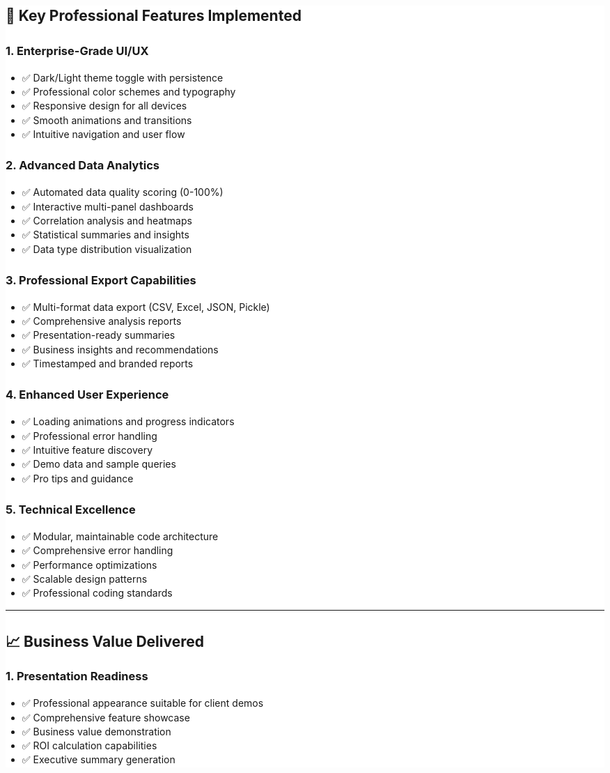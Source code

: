 
## 🎯 **Key Professional Features Implemented**

### **1. Enterprise-Grade UI/UX**
- ✅ Dark/Light theme toggle with persistence
- ✅ Professional color schemes and typography
- ✅ Responsive design for all devices
- ✅ Smooth animations and transitions
- ✅ Intuitive navigation and user flow

### **2. Advanced Data Analytics**
- ✅ Automated data quality scoring (0-100%)
- ✅ Interactive multi-panel dashboards
- ✅ Correlation analysis and heatmaps
- ✅ Statistical summaries and insights
- ✅ Data type distribution visualization

### **3. Professional Export Capabilities**
- ✅ Multi-format data export (CSV, Excel, JSON, Pickle)
- ✅ Comprehensive analysis reports
- ✅ Presentation-ready summaries
- ✅ Business insights and recommendations
- ✅ Timestamped and branded reports

### **4. Enhanced User Experience**
- ✅ Loading animations and progress indicators
- ✅ Professional error handling
- ✅ Intuitive feature discovery
- ✅ Demo data and sample queries
- ✅ Pro tips and guidance

### **5. Technical Excellence**
- ✅ Modular, maintainable code architecture
- ✅ Comprehensive error handling
- ✅ Performance optimizations
- ✅ Scalable design patterns
- ✅ Professional coding standards

---

## 📈 **Business Value Delivered**

### **1. Presentation Readiness**
- ✅ Professional appearance suitable for client demos
- ✅ Comprehensive feature showcase
- ✅ Business value demonstration
- ✅ ROI calculation capabilities
- ✅ Executive summary generation
